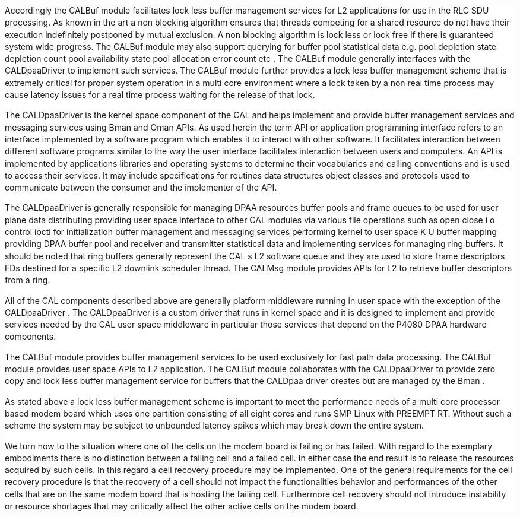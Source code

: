 Accordingly the CALBuf module facilitates lock less buffer management services for L2 applications for use in the RLC SDU processing. As known in the art a non blocking algorithm ensures that threads competing for a shared resource do not have their execution indefinitely postponed by mutual exclusion. A non blocking algorithm is lock less or lock free if there is guaranteed system wide progress. The CALBuf module may also support querying for buffer pool statistical data e.g. pool depletion state depletion count pool availability state pool allocation error count etc . The CALBuf module generally interfaces with the CALDpaaDriver to implement such services. The CALBuf module further provides a lock less buffer management scheme that is extremely critical for proper system operation in a multi core environment where a lock taken by a non real time process may cause latency issues for a real time process waiting for the release of that lock.

The CALDpaaDriver is the kernel space component of the CAL and helps implement and provide buffer management services and messaging services using Bman and Oman APIs. As used herein the term API or application programming interface refers to an interface implemented by a software program which enables it to interact with other software. It facilitates interaction between different software programs similar to the way the user interface facilitates interaction between users and computers. An API is implemented by applications libraries and operating systems to determine their vocabularies and calling conventions and is used to access their services. It may include specifications for routines data structures object classes and protocols used to communicate between the consumer and the implementer of the API.

The CALDpaaDriver is generally responsible for managing DPAA resources buffer pools and frame queues to be used for user plane data distributing providing user space interface to other CAL modules via various file operations such as open close i o control ioctl for initialization buffer management and messaging services performing kernel to user space K U buffer mapping providing DPAA buffer pool and receiver and transmitter statistical data and implementing services for managing ring buffers. It should be noted that ring buffers generally represent the CAL s L2 software queue and they are used to store frame descriptors FDs destined for a specific L2 downlink scheduler thread. The CALMsg module provides APIs for L2 to retrieve buffer descriptors from a ring.

All of the CAL components described above are generally platform middleware running in user space with the exception of the CALDpaaDriver . The CALDpaaDriver is a custom driver that runs in kernel space and it is designed to implement and provide services needed by the CAL user space middleware in particular those services that depend on the P4080 DPAA hardware components.

The CALBuf module provides buffer management services to be used exclusively for fast path data processing. The CALBuf module provides user space APIs to L2 application. The CALBuf module collaborates with the CALDpaaDriver to provide zero copy and lock less buffer management service for buffers that the CALDpaa driver creates but are managed by the Bman .

As stated above a lock less buffer management scheme is important to meet the performance needs of a multi core processor based modem board which uses one partition consisting of all eight cores and runs SMP Linux with PREEMPT RT. Without such a scheme the system may be subject to unbounded latency spikes which may break down the entire system.

We turn now to the situation where one of the cells on the modem board is failing or has failed. With regard to the exemplary embodiments there is no distinction between a failing cell and a failed cell. In either case the end result is to release the resources acquired by such cells. In this regard a cell recovery procedure may be implemented. One of the general requirements for the cell recovery procedure is that the recovery of a cell should not impact the functionalities behavior and performances of the other cells that are on the same modem board that is hosting the failing cell. Furthermore cell recovery should not introduce instability or resource shortages that may critically affect the other active cells on the modem board.
